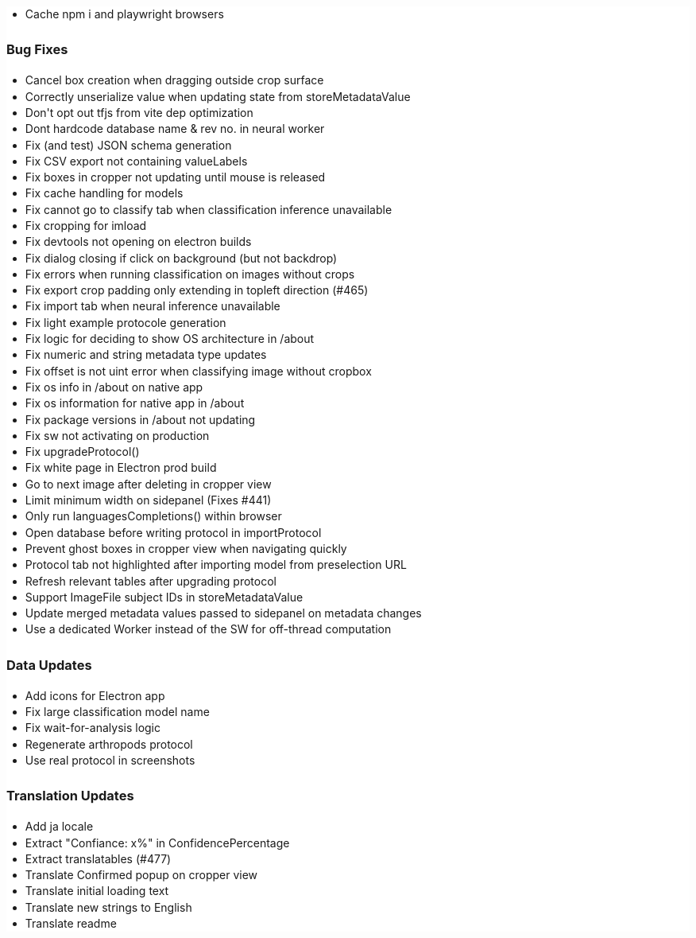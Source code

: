 - Cache npm i and playwright browsers

### Bug Fixes

- Cancel box creation when dragging outside crop surface
- Correctly unserialize value when updating state from storeMetadataValue
- Don't opt out tfjs from vite dep optimization
- Dont hardcode database name & rev no. in neural worker
- Fix (and test) JSON schema generation
- Fix CSV export not containing valueLabels
- Fix boxes in cropper not updating until mouse is released
- Fix cache handling for models
- Fix cannot go to classify tab when classification inference unavailable
- Fix cropping for imload
- Fix devtools not opening on electron builds
- Fix dialog closing if click on background (but not backdrop)
- Fix errors when running classification on images without crops
- Fix export crop padding only extending in topleft direction (#465)
- Fix import tab when neural inference unavailable
- Fix light example protocole generation
- Fix logic for deciding to show OS architecture in /about
- Fix numeric and string metadata type updates
- Fix offset is not uint error when classifying image without cropbox
- Fix os info in /about on native app
- Fix os information for native app in /about
- Fix package versions in /about not updating
- Fix sw not activating on production
- Fix upgradeProtocol()
- Fix white page in Electron prod build
- Go to next image after deleting in cropper view
- Limit minimum width on sidepanel (Fixes #441)
- Only run languagesCompletions() within browser
- Open database before writing protocol in importProtocol
- Prevent ghost boxes in cropper view when navigating quickly
- Protocol tab not highlighted after importing model from preselection URL
- Refresh relevant tables after upgrading protocol
- Support ImageFile subject IDs in storeMetadataValue
- Update merged metadata values passed to sidepanel on metadata changes
- Use a dedicated Worker instead of the SW for off-thread computation

### Data Updates

- Add icons for Electron app
- Fix large classification model name
- Fix wait-for-analysis logic
- Regenerate arthropods protocol
- Use real protocol in screenshots

### Translation Updates

- Add ja locale
- Extract "Confiance: x%" in ConfidencePercentage
- Extract translatables (#477)
- Translate Confirmed popup on cropper view
- Translate initial loading text
- Translate new strings to English
- Translate readme
